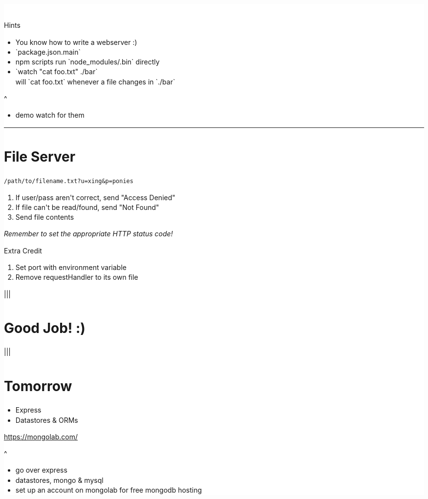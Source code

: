 <div class="fragment">
<br>

<p>Hints</p>

<ul>
  <li>You know how to write a webserver :)</li>
  <li>`package.json.main`</li>
  <li>npm scripts run `node_modules/.bin` directly</li>
  <li>`watch "cat foo.txt" ./bar`<br>will `cat foo.txt` whenever a file changes in `./bar`</li>
  </ul>
</div>

^
- demo watch for them

---


# File Server

`/path/to/filename.txt?u=xing&p=ponies`
1. If user/pass aren't correct, send "Access Denied"
2. If file can't be read/found, send "Not Found"
3. Send file contents

*Remember to set the appropriate HTTP status code!* 

 Extra Credit
1. Set port with environment variable
2. Remove requestHandler to its own file

|||

# Good Job! :)

|||

# Tomorrow

* Express
* Datastores & ORMs

<https://mongolab.com/>

^
- go over express
- datastores, mongo & mysql
- set up an account on mongolab for free mongodb hosting
